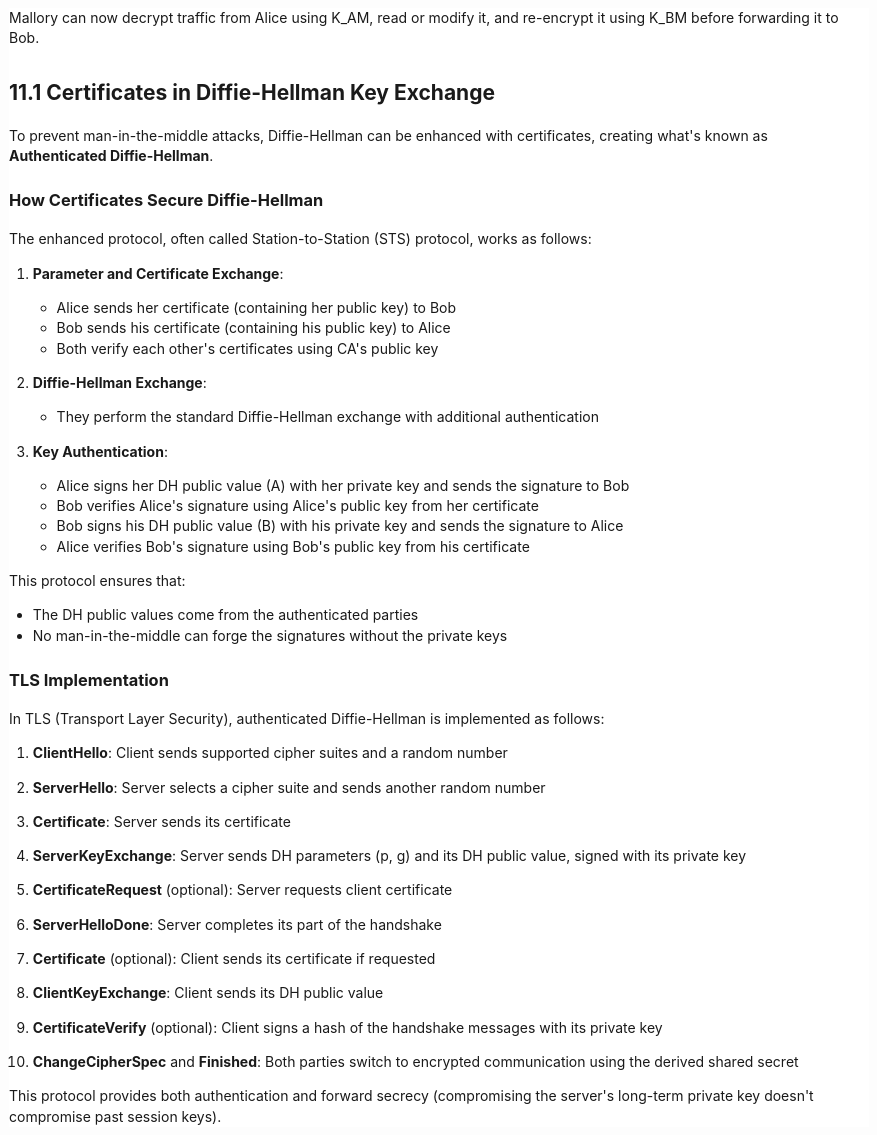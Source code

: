 Mallory can now decrypt traffic from Alice using K_AM, read or modify it, and re-encrypt it using K_BM before forwarding it to Bob.

## 11.1 Certificates in Diffie-Hellman Key Exchange

To prevent man-in-the-middle attacks, Diffie-Hellman can be enhanced with certificates, creating what's known as **Authenticated Diffie-Hellman**.

### How Certificates Secure Diffie-Hellman

The enhanced protocol, often called Station-to-Station (STS) protocol, works as follows:

1. **Parameter and Certificate Exchange**:
   - Alice sends her certificate (containing her public key) to Bob
   - Bob sends his certificate (containing his public key) to Alice
   - Both verify each other's certificates using CA's public key

2. **Diffie-Hellman Exchange**:
   - They perform the standard Diffie-Hellman exchange with additional authentication

3. **Key Authentication**:
   - Alice signs her DH public value (A) with her private key and sends the signature to Bob
   - Bob verifies Alice's signature using Alice's public key from her certificate
   - Bob signs his DH public value (B) with his private key and sends the signature to Alice
   - Alice verifies Bob's signature using Bob's public key from his certificate

This protocol ensures that:
- The DH public values come from the authenticated parties
- No man-in-the-middle can forge the signatures without the private keys

### TLS Implementation

In TLS (Transport Layer Security), authenticated Diffie-Hellman is implemented as follows:

1. **ClientHello**: Client sends supported cipher suites and a random number

2. **ServerHello**: Server selects a cipher suite and sends another random number

3. **Certificate**: Server sends its certificate

4. **ServerKeyExchange**: Server sends DH parameters (p, g) and its DH public value, signed with its private key

5. **CertificateRequest** (optional): Server requests client certificate

6. **ServerHelloDone**: Server completes its part of the handshake

7. **Certificate** (optional): Client sends its certificate if requested

8. **ClientKeyExchange**: Client sends its DH public value

9. **CertificateVerify** (optional): Client signs a hash of the handshake messages with its private key

10. **ChangeCipherSpec** and **Finished**: Both parties switch to encrypted communication using the derived shared secret

This protocol provides both authentication and forward secrecy (compromising the server's long-term private key doesn't compromise past session keys).

